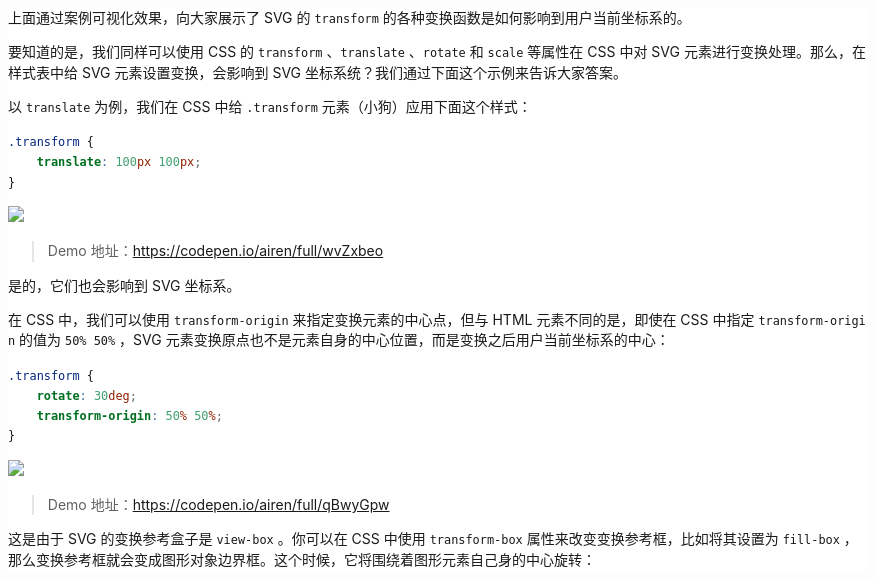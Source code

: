 
上面通过案例可视化效果，向大家展示了 SVG 的 `transform` 的各种变换函数是如何影响到用户当前坐标系的。

  


要知道的是，我们同样可以使用 CSS 的 `transform` 、`translate` 、`rotate` 和 `scale` 等属性在 CSS 中对 SVG 元素进行变换处理。那么，在样式表中给 SVG 元素设置变换，会影响到 SVG 坐标系统？我们通过下面这个示例来告诉大家答案。

  


以 `translate` 为例，我们在 CSS 中给 `.transform` 元素（小狗）应用下面这个样式：

  


```CSS
.transform {
    translate: 100px 100px;
}
```

  


![](https://p3-juejin.byteimg.com/tos-cn-i-k3u1fbpfcp/a8f88ec886a645369d0d9cd278ff4417~tplv-k3u1fbpfcp-jj-mark:0:0:0:0:q75.image#?w=1254&h=770&s=1528805&e=gif&f=165&b=0a0822)

  


> Demo 地址：https://codepen.io/airen/full/wvZxbeo

  


是的，它们也会影响到 SVG 坐标系。

  


在 CSS 中，我们可以使用 `transform-origin` 来指定变换元素的中心点，但与 HTML 元素不同的是，即使在 CSS 中指定 `transform-origin` 的值为 `50% 50%` ，SVG 元素变换原点也不是元素自身的中心位置，而是变换之后用户当前坐标系的中心：

  


```CSS
.transform {
    rotate: 30deg;
    transform-origin: 50% 50%;
}
```

  


![](https://p3-juejin.byteimg.com/tos-cn-i-k3u1fbpfcp/ce5595b35b5640b7b4c972605cc21b53~tplv-k3u1fbpfcp-jj-mark:0:0:0:0:q75.image#?w=1248&h=802&s=11969407&e=gif&f=286&b=0b0923)

  


> Demo 地址：https://codepen.io/airen/full/qBwyGpw

  


这是由于 SVG 的变换参考盒子是 `view-box` 。你可以在 CSS 中使用 `transform-box` 属性来改变变换参考框，比如将其设置为 `fill-box` ， 那么变换参考框就会变成图形对象边界框。这个时候，它将围绕着图形元素自己身的中心旋转：

  
